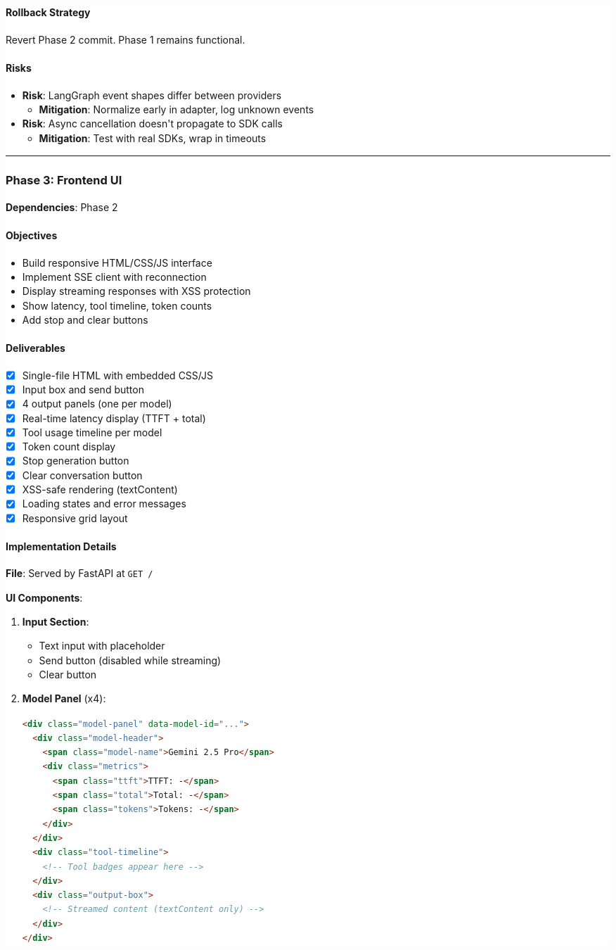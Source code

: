 #### Rollback Strategy
Revert Phase 2 commit. Phase 1 remains functional.

#### Risks
- **Risk**: LangGraph event shapes differ between providers
  - **Mitigation**: Normalize early in adapter, log unknown events
- **Risk**: Async cancellation doesn't propagate to SDK calls
  - **Mitigation**: Test with real SDKs, wrap in timeouts

---

### Phase 3: Frontend UI

**Dependencies**: Phase 2

#### Objectives
- Build responsive HTML/CSS/JS interface
- Implement SSE client with reconnection
- Display streaming responses with XSS protection
- Show latency, tool timeline, token counts
- Add stop and clear buttons

#### Deliverables
- [x] Single-file HTML with embedded CSS/JS
- [x] Input box and send button
- [x] 4 output panels (one per model)
- [x] Real-time latency display (TTFT + total)
- [x] Tool usage timeline per model
- [x] Token count display
- [x] Stop generation button
- [x] Clear conversation button
- [x] XSS-safe rendering (textContent)
- [x] Loading states and error messages
- [x] Responsive grid layout

#### Implementation Details

**File**: Served by FastAPI at `GET /`

**UI Components**:

1. **Input Section**:
   - Text input with placeholder
   - Send button (disabled while streaming)
   - Clear button

2. **Model Panel** (x4):
   ```html
   <div class="model-panel" data-model-id="...">
     <div class="model-header">
       <span class="model-name">Gemini 2.5 Pro</span>
       <div class="metrics">
         <span class="ttft">TTFT: -</span>
         <span class="total">Total: -</span>
         <span class="tokens">Tokens: -</span>
       </div>
     </div>
     <div class="tool-timeline">
       <!-- Tool badges appear here -->
     </div>
     <div class="output-box">
       <!-- Streamed content (textContent only) -->
     </div>
   </div>
   ```
